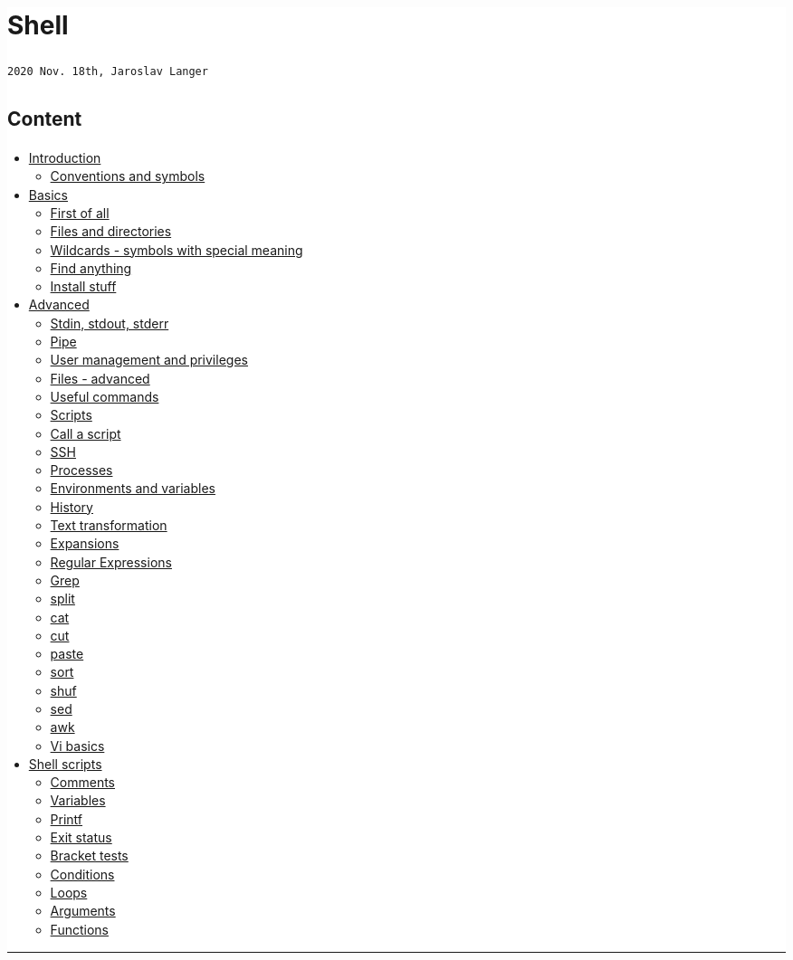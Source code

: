 # Shell 

`2020 Nov. 18th, Jaroslav Langer`

## Content 

- [Introduction](#introduction)
  - [Conventions and symbols](#conventions-and-symbols)
- [Basics](#basics)
  - [First of all](#first-of-all)
  - [Files and directories](#files-and-directories)
  - [Wildcards - symbols with special meaning](#wildcards---symbols-with-special-meaning)
  - [Find anything](#find-anything)
  - [Install stuff](#install-stuff)
- [Advanced](#advanced)
  - [Stdin, stdout, stderr](#stdin-stdout-stderr)
  - [Pipe](#pipe)
  - [User management and privileges](#user-management-and-privileges)
  - [Files - advanced](#files---advanced)
  - [Useful commands](#useful-commands)
  - [Scripts](#scripts)
  - [Call a script](#call-a-script)
  - [SSH](#ssh)
  - [Processes](#processes)
  - [Environments and variables](#environments-and-variables)
  - [History](#history)
  - [Text transformation](#text-transformation)
  - [Expansions](#expansions)
  - [Regular Expressions](#regular-expressions)
  - [Grep](#grep)
  - [split](#split)
  - [cat](#cat)
  - [cut](#cut)
  - [paste](#paste)
  - [sort](#sort)
  - [shuf](#shuf)
  - [sed](#sed)
  - [awk](#awk)
  - [Vi basics](#vi-basics)
- [Shell scripts](#shell-scripts)
  - [Comments](#comments)
  - [Variables](#variables)
  - [Printf](#printf)
  - [Exit status](#exit-status)
  - [Bracket tests](#bracket-tests)
  - [Conditions](#conditions)
  - [Loops](#loops)
  - [Arguments](#arguments)
  - [Functions](#functions)

---